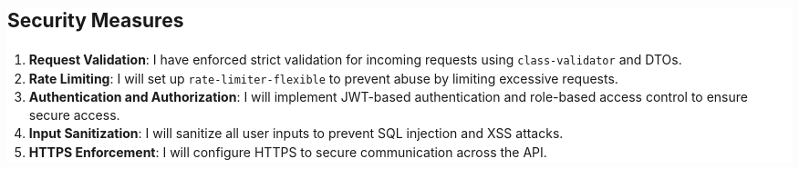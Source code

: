 ## Security Measures

1. **Request Validation**: I have enforced strict validation for incoming requests using `class-validator` and DTOs.
2. **Rate Limiting**: I will set up `rate-limiter-flexible` to prevent abuse by limiting excessive requests.
3. **Authentication and Authorization**: I will implement JWT-based authentication and role-based access control to ensure secure access.
4. **Input Sanitization**: I will sanitize all user inputs to prevent SQL injection and XSS attacks.
5. **HTTPS Enforcement**: I will configure HTTPS to secure communication across the API.
